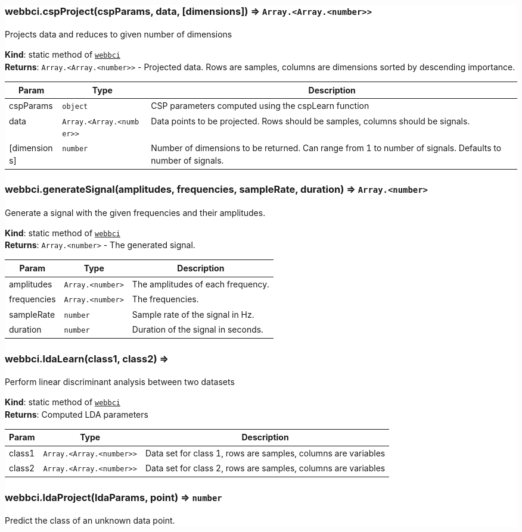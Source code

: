 <a name="module_webbci.cspProject"></a>

### webbci.cspProject(cspParams, data, [dimensions]) ⇒ <code>Array.&lt;Array.&lt;number&gt;&gt;</code>
Projects data and reduces to given number of dimensions

**Kind**: static method of [<code>webbci</code>](#module_webbci)  
**Returns**: <code>Array.&lt;Array.&lt;number&gt;&gt;</code> - Projected data. Rows are samples, columns are dimensions sorted by descending importance.  

| Param | Type | Description |
| --- | --- | --- |
| cspParams | <code>object</code> | CSP parameters computed using the cspLearn function |
| data | <code>Array.&lt;Array.&lt;number&gt;&gt;</code> | Data points to be projected. Rows should be samples, columns should be signals. |
| [dimensions] | <code>number</code> | Number of dimensions to be returned. Can range from 1 to number of signals. Defaults to number of signals. |

<a name="module_webbci.generateSignal"></a>

### webbci.generateSignal(amplitudes, frequencies, sampleRate, duration) ⇒ <code>Array.&lt;number&gt;</code>
Generate a signal with the given frequencies and their amplitudes.

**Kind**: static method of [<code>webbci</code>](#module_webbci)  
**Returns**: <code>Array.&lt;number&gt;</code> - The generated signal.  

| Param | Type | Description |
| --- | --- | --- |
| amplitudes | <code>Array.&lt;number&gt;</code> | The amplitudes of each frequency. |
| frequencies | <code>Array.&lt;number&gt;</code> | The frequencies. |
| sampleRate | <code>number</code> | Sample rate of the signal in Hz. |
| duration | <code>number</code> | Duration of the signal in seconds. |

<a name="module_webbci.ldaLearn"></a>

### webbci.ldaLearn(class1, class2) ⇒
Perform linear discriminant analysis between two datasets

**Kind**: static method of [<code>webbci</code>](#module_webbci)  
**Returns**: Computed LDA parameters  

| Param | Type | Description |
| --- | --- | --- |
| class1 | <code>Array.&lt;Array.&lt;number&gt;&gt;</code> | Data set for class 1, rows are samples, columns are variables |
| class2 | <code>Array.&lt;Array.&lt;number&gt;&gt;</code> | Data set for class 2, rows are samples, columns are variables |

<a name="module_webbci.ldaProject"></a>

### webbci.ldaProject(ldaParams, point) ⇒ <code>number</code>
Predict the class of an unknown data point.

